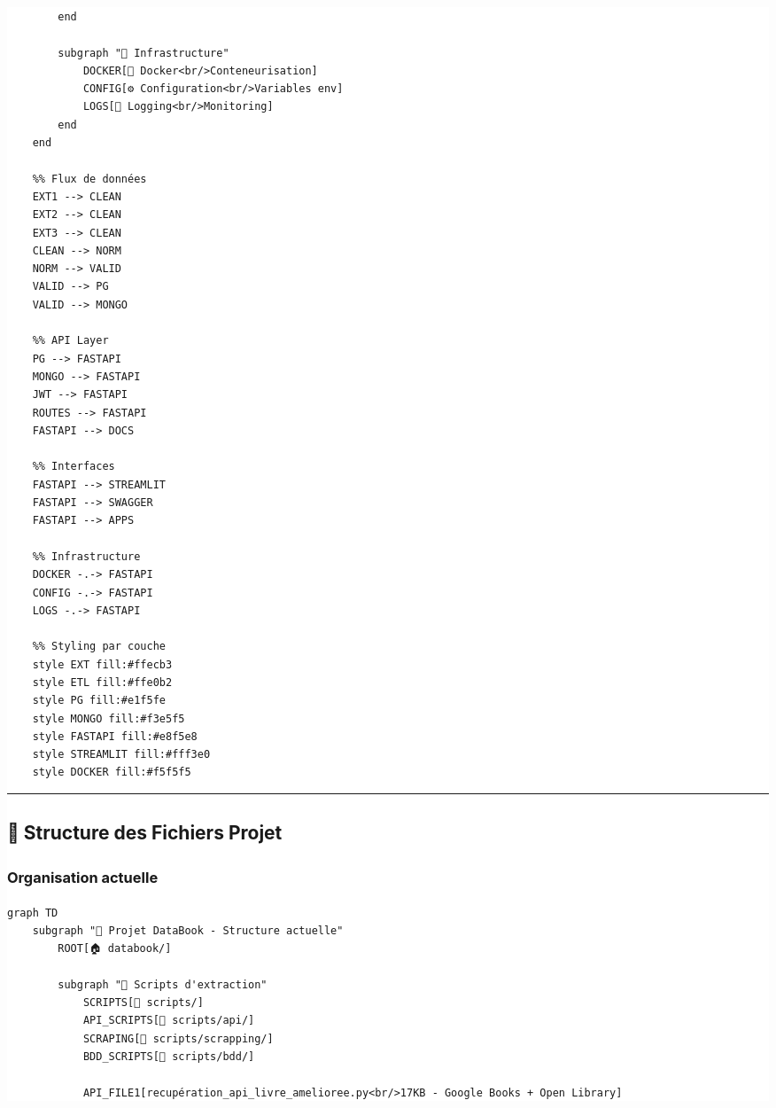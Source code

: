 ```mermaid
        end
        
        subgraph "🔧 Infrastructure"
            DOCKER[🐳 Docker<br/>Conteneurisation]
            CONFIG[⚙️ Configuration<br/>Variables env]
            LOGS[📝 Logging<br/>Monitoring]
        end
    end
    
    %% Flux de données
    EXT1 --> CLEAN
    EXT2 --> CLEAN
    EXT3 --> CLEAN
    CLEAN --> NORM
    NORM --> VALID
    VALID --> PG
    VALID --> MONGO
    
    %% API Layer
    PG --> FASTAPI
    MONGO --> FASTAPI
    JWT --> FASTAPI
    ROUTES --> FASTAPI
    FASTAPI --> DOCS
    
    %% Interfaces
    FASTAPI --> STREAMLIT
    FASTAPI --> SWAGGER
    FASTAPI --> APPS
    
    %% Infrastructure
    DOCKER -.-> FASTAPI
    CONFIG -.-> FASTAPI
    LOGS -.-> FASTAPI
    
    %% Styling par couche
    style EXT fill:#ffecb3
    style ETL fill:#ffe0b2
    style PG fill:#e1f5fe
    style MONGO fill:#f3e5f5
    style FASTAPI fill:#e8f5e8
    style STREAMLIT fill:#fff3e0
    style DOCKER fill:#f5f5f5
```

---

## 📁 Structure des Fichiers Projet

### Organisation actuelle
```mermaid
graph TD
    subgraph "📁 Projet DataBook - Structure actuelle"
        ROOT[🏠 databook/]
        
        subgraph "🔧 Scripts d'extraction"
            SCRIPTS[📂 scripts/]
            API_SCRIPTS[📂 scripts/api/]
            SCRAPING[📂 scripts/scrapping/]
            BDD_SCRIPTS[📂 scripts/bdd/]
            
            API_FILE1[recupération_api_livre_amelioree.py<br/>17KB - Google Books + Open Library]
```